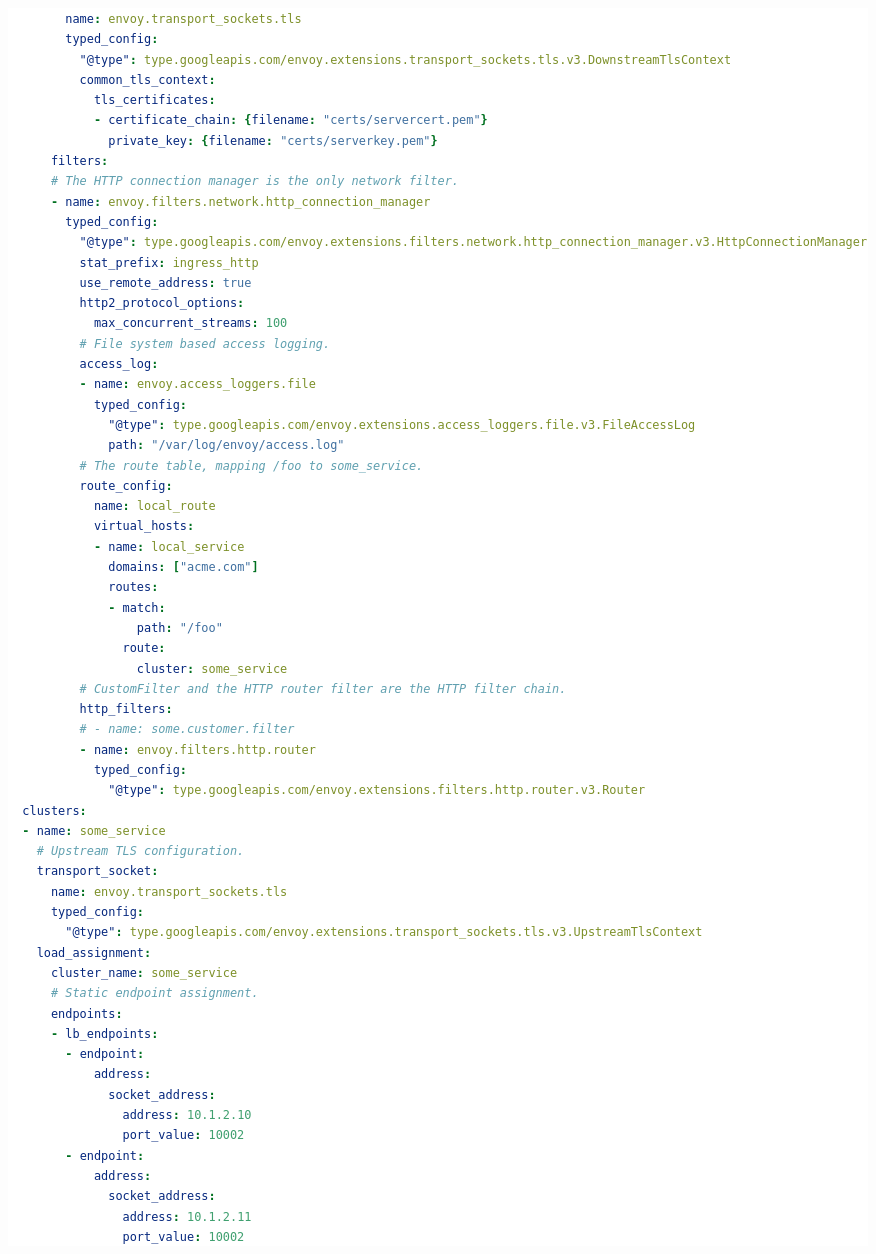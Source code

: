 ```yaml
        name: envoy.transport_sockets.tls
        typed_config:
          "@type": type.googleapis.com/envoy.extensions.transport_sockets.tls.v3.DownstreamTlsContext
          common_tls_context:
            tls_certificates:
            - certificate_chain: {filename: "certs/servercert.pem"}
              private_key: {filename: "certs/serverkey.pem"}
      filters:
      # The HTTP connection manager is the only network filter.
      - name: envoy.filters.network.http_connection_manager
        typed_config:
          "@type": type.googleapis.com/envoy.extensions.filters.network.http_connection_manager.v3.HttpConnectionManager
          stat_prefix: ingress_http
          use_remote_address: true
          http2_protocol_options:
            max_concurrent_streams: 100
          # File system based access logging.
          access_log:
          - name: envoy.access_loggers.file
            typed_config:
              "@type": type.googleapis.com/envoy.extensions.access_loggers.file.v3.FileAccessLog
              path: "/var/log/envoy/access.log"
          # The route table, mapping /foo to some_service.
          route_config:
            name: local_route
            virtual_hosts:
            - name: local_service
              domains: ["acme.com"]
              routes:
              - match:
                  path: "/foo"
                route:
                  cluster: some_service
          # CustomFilter and the HTTP router filter are the HTTP filter chain.
          http_filters:
          # - name: some.customer.filter
          - name: envoy.filters.http.router
            typed_config:
              "@type": type.googleapis.com/envoy.extensions.filters.http.router.v3.Router
  clusters:
  - name: some_service
    # Upstream TLS configuration.
    transport_socket:
      name: envoy.transport_sockets.tls
      typed_config:
        "@type": type.googleapis.com/envoy.extensions.transport_sockets.tls.v3.UpstreamTlsContext
    load_assignment:
      cluster_name: some_service
      # Static endpoint assignment.
      endpoints:
      - lb_endpoints:
        - endpoint:
            address:
              socket_address:
                address: 10.1.2.10
                port_value: 10002
        - endpoint:
            address:
              socket_address:
                address: 10.1.2.11
                port_value: 10002
```